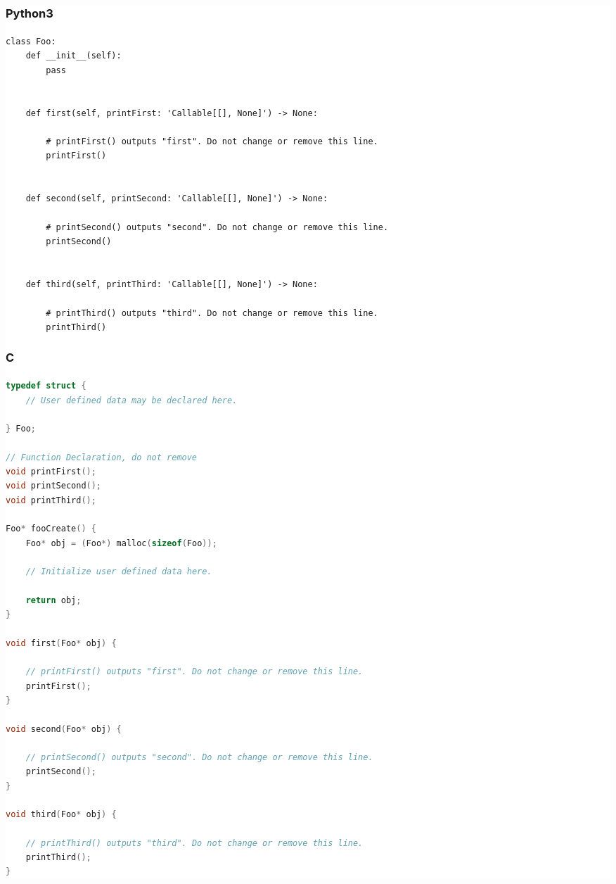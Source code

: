 ### Python3

```python3
class Foo:
    def __init__(self):
        pass


    def first(self, printFirst: 'Callable[[], None]') -> None:
        
        # printFirst() outputs "first". Do not change or remove this line.
        printFirst()


    def second(self, printSecond: 'Callable[[], None]') -> None:
        
        # printSecond() outputs "second". Do not change or remove this line.
        printSecond()


    def third(self, printThird: 'Callable[[], None]') -> None:
        
        # printThird() outputs "third". Do not change or remove this line.
        printThird()
```

### C

```c
typedef struct {
    // User defined data may be declared here.
    
} Foo;

// Function Declaration, do not remove
void printFirst();
void printSecond();
void printThird();

Foo* fooCreate() {
    Foo* obj = (Foo*) malloc(sizeof(Foo));
    
    // Initialize user defined data here.
    
    return obj;
}

void first(Foo* obj) {
    
    // printFirst() outputs "first". Do not change or remove this line.
    printFirst();
}

void second(Foo* obj) {
    
    // printSecond() outputs "second". Do not change or remove this line.
    printSecond();
}

void third(Foo* obj) {
    
    // printThird() outputs "third". Do not change or remove this line.
    printThird();
}
```